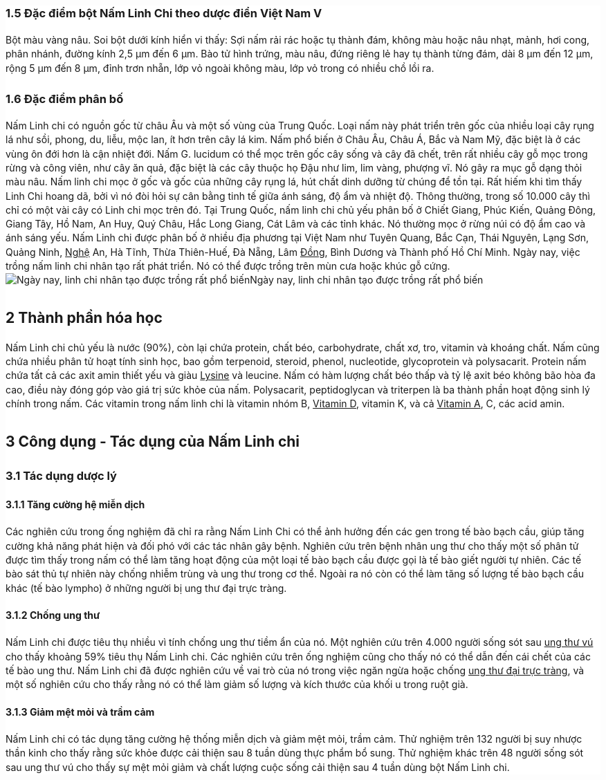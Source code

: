 ### 1.5 Đặc điểm bột Nấm Linh Chi theo dược điển Việt Nam V
Bột màu vàng nâu. Soi bột dưới kính hiển vi thấy: Sợi nấm rải rác hoặc tụ thành đám, không màu hoặc nâu nhạt, mảnh, hơi cong, phân nhánh, đường kính 2,5 µm đến 6 µm. Bào tử hình trứng, màu nâu, đứng riêng lẻ hay tụ thành từng đám, dài 8 µm đến 12 µm, rộng 5 µm đến 8 µm, đỉnh trơn nhẵn, lớp vỏ ngoài không màu, lớp vỏ trong có nhiều chồ lồi ra.
### 1.6 Đặc điểm phân bố
Nấm Linh chi có nguồn gốc từ châu Âu và một số vùng của Trung Quốc. Loại nấm này phát triển trên gốc của nhiều loại cây rụng lá như sồi, phong, du, liễu, mộc lan, ít hơn trên cây lá kim. Nấm phổ biến ở Châu Âu, Châu Á, Bắc và Nam Mỹ, đặc biệt là ở các vùng ôn đới hơn là cận nhiệt đới. Nấm G. lucidum có thể mọc trên gốc cây sống và cây đã chết, trên rất nhiều cây gỗ mọc trong rừng và công viên, như cây ăn quả, đặc biệt là các cây thuộc họ Đậu như lim, lim vàng, phượng vĩ. Nó gây ra mục gỗ dạng thỏi màu nâu.
Nấm linh chi mọc ở gốc và gốc của những cây rụng lá, hút chất dinh dưỡng từ chúng để tồn tại. Rất hiếm khi tìm thấy Linh Chi hoang dã, bởi vì nó đòi hỏi sự cân bằng tinh tế giữa ánh sáng, độ ẩm và nhiệt độ. Thông thường, trong số 10.000 cây thì chỉ có một vài cây có Linh chi mọc trên đó.
Tại Trung Quốc, nấm linh chi chủ yếu phân bố ở Chiết Giang, Phúc Kiến, Quảng Đông, Giang Tây, Hồ Nam, An Huy, Quý Châu, Hắc Long Giang, Cát Lâm và các tỉnh khác. Nó thường mọc ở rừng núi có độ ẩm cao và ánh sáng yếu. 
Nấm Linh chi được phân bố ở nhiều địa phương tại Việt Nam như Tuyên Quang, Bắc Cạn, Thái Nguyên, Lạng Sơn, Quảng Ninh, [Nghệ](https://trungtamthuoc.com/duoc-lieu/nghe-21 "Nghệ") An, Hà Tĩnh, Thừa Thiên-Huế, Đà Nẵng, Lâm [Đồng](https://trungtamthuoc.com/hoat-chat/dong "Đồng"), Bình Dương và Thành phố Hồ Chí Minh. 
Ngày nay, việc trồng nấm linh chi nhân tạo rất phát triển. Nó có thể được trồng trên mùn cưa hoặc khúc gỗ cứng.
![Ngày nay, linh chi nhân tạo được trồng rất phổ biến](https://trungtamthuoc.com/images/item/nam-linh-chi-3.jpg)Ngày nay, linh chi nhân tạo được trồng rất phổ biến
##  2 Thành phần hóa học
Nấm Linh chi chủ yếu là nước (90%), còn lại chứa protein, chất béo, carbohydrate, chất xơ, tro, vitamin và khoáng chất. Nấm cũng chứa nhiều phân tử hoạt tính sinh học, bao gồm terpenoid, steroid, phenol, nucleotide, glycoprotein và polysacarit. Protein nấm chứa tất cả các axit amin thiết yếu và giàu [Lysine](https://trungtamthuoc.com/hoat-chat/lysine "Lysine") và leucine. Nấm có hàm lượng chất béo thấp và tỷ lệ axit béo không bão hòa đa cao, điều này đóng góp vào giá trị sức khỏe của nấm. Polysacarit, peptidoglycan và triterpen là ba thành phần hoạt động sinh lý chính trong nấm. 
Các vitamin trong nấm linh chi là vitamin nhóm B, [Vitamin D](https://trungtamthuoc.com/hoat-chat/vitamin-d "Vitamin D"), vitamin K, và cả [Vitamin A](https://trungtamthuoc.com/hoat-chat/retinol "Vitamin A"), C, các acid amin.
##  3 Công dụng - Tác dụng của Nấm Linh chi
### 3.1 Tác dụng dược lý 
#### 3.1.1 Tăng cường hệ miễn dịch
Các nghiên cứu trong ống nghiệm đã chỉ ra rằng Nấm Linh Chi có thể ảnh hưởng đến các gen trong tế bào bạch cầu, giúp tăng cường khả năng phát hiện và đối phó với các tác nhân gây bệnh. Nghiên cứu trên bệnh nhân ung thư cho thấy một số phân tử được tìm thấy trong nấm có thể làm tăng hoạt động của một loại tế bào bạch cầu được gọi là tế bào giết người tự nhiên. Các tế bào sát thủ tự nhiên này chống nhiễm trùng và ung thư trong cơ thể. Ngoài ra nó còn có thể làm tăng số lượng tế bào bạch cầu khác (tế bào lympho) ở những người bị ung thư đại trực tràng.
#### 3.1.2 Chống ung thư
Nấm Linh chi được tiêu thụ nhiều vì tính chống ung thư tiềm ẩn của nó. Một nghiên cứu trên 4.000 người sống sót sau [ung thư vú](https://trungtamthuoc.com/bai-viet/ung-thu-vu "ung thư vú") cho thấy khoảng 59% tiêu thụ Nấm Linh chi. Các nghiên cứu trên ống nghiệm cũng cho thấy nó có thể dẫn đến cái chết của các tế bào ung thư. Nấm Linh chi đã được nghiên cứu về vai trò của nó trong việc ngăn ngừa hoặc chống [ung thư đại trực tràng](https://trungtamthuoc.com/bai-viet/ungthu-dai-truc-trang "ung thư đại trực tràng"), và một số nghiên cứu cho thấy rằng nó có thể làm giảm số lượng và kích thước của khối u trong ruột già.
#### 3.1.3 Giảm mệt mỏi và trầm cảm
Nấm Linh chi có tác dụng tăng cường hệ thống miễn dịch và giảm mệt mỏi, trầm cảm. Thử nghiệm trên 132 người bị suy nhược thần kinh cho thấy rằng sức khỏe được cải thiện sau 8 tuần dùng thực phẩm bổ sung. Thử nghiệm khác trên 48 người sống sót sau ung thư vú cho thấy sự mệt mỏi giảm và chất lượng cuộc sống cải thiện sau 4 tuần dùng bột Nấm Linh chi.